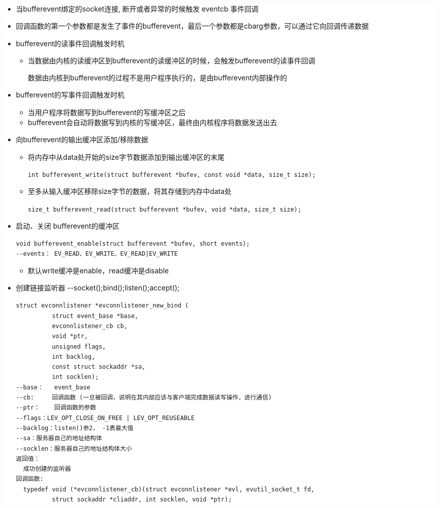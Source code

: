   - 当bufferevent绑定的socket连接, 断开或者异常的时候触发 eventcb 事件回调

  - 回调函数的第一个参数都是发生了事件的bufferevent，最后一个参数都是cbarg参数，可以通过它向回调传递数据

  - bufferevent的读事件回调触发时机

    - 当数据由内核的读缓冲区到bufferevent的读缓冲区的时候，会触发bufferevent的读事件回调

      数据由内核到bufferevent的过程不是用户程序执行的，是由bufferevent内部操作的

  - bufferevent的写事件回调触发时机

    - 当用户程序将数据写到bufferevent的写缓冲区之后
    - bufferevent会自动将数据写到内核的写缓冲区，最终由内核程序将数据发送出去

- 向bufferevent的输出缓冲区添加/移除数据

  - 将内存中从data处开始的size字节数据添加到输出缓冲区的末尾

    ```
    int bufferevent_write(struct bufferevent *bufev, const void *data, size_t size);
    ```

  - 至多从输入缓冲区移除size字节的数据，将其存储到内存中data处

    ```
    size_t bufferevent_read(struct bufferevent *bufev, void *data, size_t size);
    ```

- 启动、关闭 bufferevent的缓冲区

  ```
  void bufferevent_enable(struct bufferevent *bufev, short events); 
  --events： EV_READ、EV_WRITE、EV_READ|EV_WRITE
  ```

  - 默认write缓冲是enable，read缓冲是disable

- 创建链接监听器 --socket();bind();listen();accept();

  ```
  struct evconnlistener *evconnlistener_new_bind (	
  			struct event_base *base,
  			evconnlistener_cb cb, 
  			void *ptr, 
  			unsigned flags,
  			int backlog,
  			const struct sockaddr *sa,
  			int socklen);
  --base：	event_base
  --cb: 	回调函数 (一旦被回调，说明在其内部应该与客户端完成数据读写操作，进行通信)
  --ptr：	回调函数的参数
  --flags：LEV_OPT_CLOSE_ON_FREE | LEV_OPT_REUSEABLE
  --backlog：listen()参2， -1表最大值
  --sa：服务器自己的地址结构体
  --socklen：服务器自己的地址结构体大小
  返回值：
  	成功创建的监听器
  回调函数:
  	typedef void (*evconnlistener_cb)(struct evconnlistener *evl, evutil_socket_t fd, 
  			struct sockaddr *cliaddr, int socklen, void *ptr);
  ```
